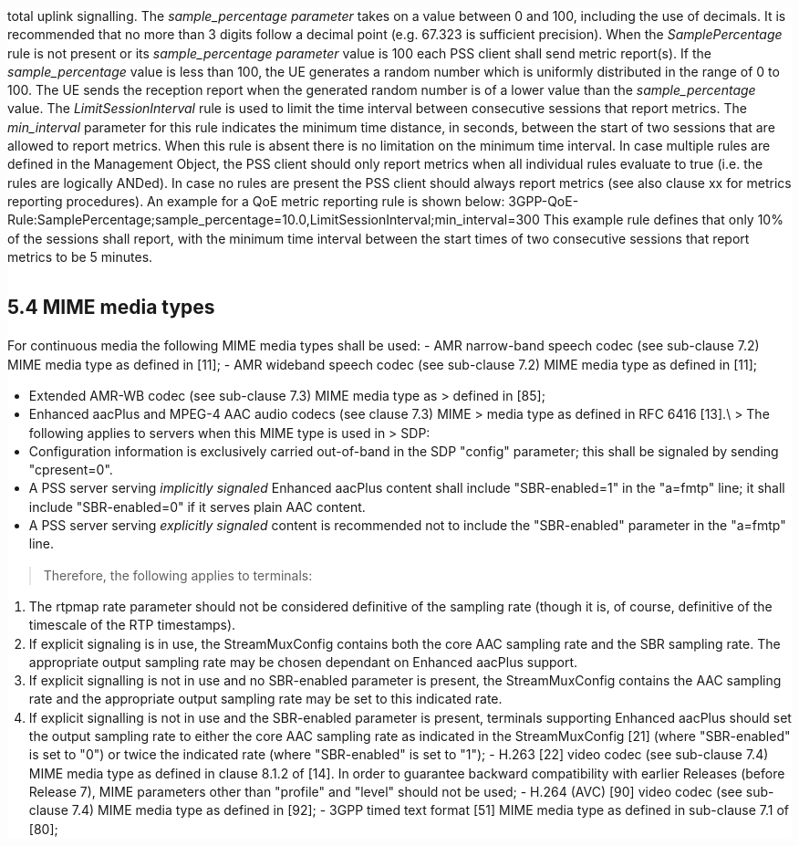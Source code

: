 total uplink signalling. The _sample_percentage parameter_ takes on a value
between 0 and 100, including the use of decimals. It is recommended that no
more than 3 digits follow a decimal point (e.g. 67.323 is sufficient
precision).
When the _SamplePercentage_ rule is not present or its _sample_percentage
parameter_ value is 100 each PSS client shall send metric report(s). If the
_sample_percentage_ value is less than 100, the UE generates a random number
which is uniformly distributed in the range of 0 to 100. The UE sends the
reception report when the generated random number is of a lower value than the
_sample_percentage_ value.
The _LimitSessionInterval_ rule is used to limit the time interval between
consecutive sessions that report metrics. The _min_interval_ parameter for
this rule indicates the minimum time distance, in seconds, between the start
of two sessions that are allowed to report metrics. When this rule is absent
there is no limitation on the minimum time interval.
In case multiple rules are defined in the Management Object, the PSS client
should only report metrics when all individual rules evaluate to true (i.e.
the rules are logically ANDed). In case no rules are present the PSS client
should always report metrics (see also clause xx for metrics reporting
procedures).
An example for a QoE metric reporting rule is shown below:
3GPP-QoE-
Rule:SamplePercentage;sample_percentage=10.0,LimitSessionInterval;min_interval=300
This example rule defines that only 10% of the sessions shall report, with the
minimum time interval between the start times of two consecutive sessions that
report metrics to be 5 minutes.
## 5.4 MIME media types
For continuous media the following MIME media types shall be used:
\- AMR narrow-band speech codec (see sub-clause 7.2) MIME media type as
defined in [11];
\- AMR wideband speech codec (see sub-clause 7.2) MIME media type as defined
in [11];
  * Extended AMR-WB codec (see sub-clause 7.3) MIME media type as > defined in [85];
  * Enhanced aacPlus and MPEG-4 AAC audio codecs (see clause 7.3) MIME > media type as defined in RFC 6416 [13].\ > The following applies to servers when this MIME type is used in > SDP:
  * Configuration information is exclusively carried out-of-band in the SDP "config" parameter; this shall be signaled by sending "cpresent=0".
  * A PSS server serving _implicitly signaled_ Enhanced aacPlus content shall include "SBR-enabled=1" in the "a=fmtp" line; it shall include "SBR-enabled=0" if it serves plain AAC content.
  * A PSS server serving _explicitly signaled_ content is recommended not to include the "SBR-enabled" parameter in the "a=fmtp" line.
> Therefore, the following applies to terminals:
  1. The rtpmap rate parameter should not be considered definitive of the sampling rate (though it is, of course, definitive of the timescale of the RTP timestamps).
  2. If explicit signaling is in use, the StreamMuxConfig contains both the core AAC sampling rate and the SBR sampling rate. The appropriate output sampling rate may be chosen dependant on Enhanced aacPlus support.
  3. If explicit signalling is not in use and no SBR-enabled parameter is present, the StreamMuxConfig contains the AAC sampling rate and the appropriate output sampling rate may be set to this indicated rate.
  4. If explicit signalling is not in use and the SBR-enabled parameter is present, terminals supporting Enhanced aacPlus should set the output sampling rate to either the core AAC sampling rate as indicated in the StreamMuxConfig [21] (where "SBR-enabled" is set to "0") or twice the indicated rate (where "SBR-enabled" is set to "1");
\- H.263 [22] video codec (see sub-clause 7.4) MIME media type as defined in
clause 8.1.2 of [14]. In order to guarantee backward compatibility with
earlier Releases (before Release 7), MIME parameters other than "profile" and
"level" should not be used;
\- H.264 (AVC) [90] video codec (see sub-clause 7.4) MIME media type as
defined in [92];
\- 3GPP timed text format [51] MIME media type as defined in sub-clause 7.1 of
[80];